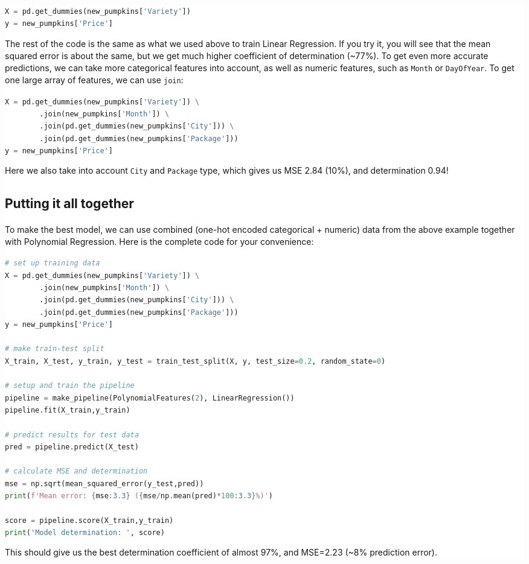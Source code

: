 ```python
X = pd.get_dummies(new_pumpkins['Variety'])
y = new_pumpkins['Price']
```

The rest of the code is the same as what we used above to train Linear Regression. If you try it, you will see that the mean squared error is about the same, but we get much higher coefficient of determination (~77%). To get even more accurate predictions, we can take more categorical features into account, as well as numeric features, such as `Month` or `DayOfYear`. To get one large array of features, we can use `join`:

```python
X = pd.get_dummies(new_pumpkins['Variety']) \
        .join(new_pumpkins['Month']) \
        .join(pd.get_dummies(new_pumpkins['City'])) \
        .join(pd.get_dummies(new_pumpkins['Package']))
y = new_pumpkins['Price']
```

Here we also take into account `City` and `Package` type, which gives us MSE 2.84 (10%), and determination 0.94!

## Putting it all together

To make the best model, we can use combined (one-hot encoded categorical + numeric) data from the above example together with Polynomial Regression. Here is the complete code for your convenience:

```python
# set up training data
X = pd.get_dummies(new_pumpkins['Variety']) \
        .join(new_pumpkins['Month']) \
        .join(pd.get_dummies(new_pumpkins['City'])) \
        .join(pd.get_dummies(new_pumpkins['Package']))
y = new_pumpkins['Price']

# make train-test split
X_train, X_test, y_train, y_test = train_test_split(X, y, test_size=0.2, random_state=0)

# setup and train the pipeline
pipeline = make_pipeline(PolynomialFeatures(2), LinearRegression())
pipeline.fit(X_train,y_train)

# predict results for test data
pred = pipeline.predict(X_test)

# calculate MSE and determination
mse = np.sqrt(mean_squared_error(y_test,pred))
print(f'Mean error: {mse:3.3} ({mse/np.mean(pred)*100:3.3}%)')

score = pipeline.score(X_train,y_train)
print('Model determination: ', score)
```

This should give us the best determination coefficient of almost 97%, and MSE=2.23 (~8% prediction error).
